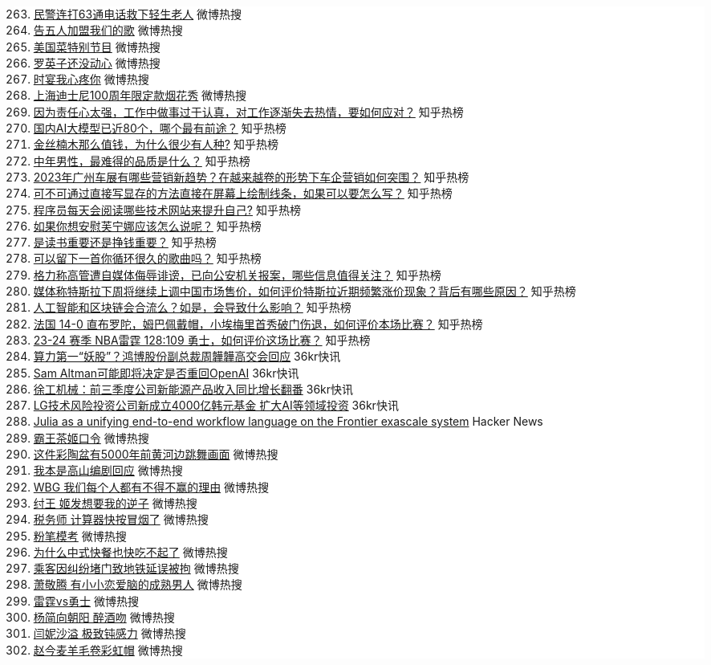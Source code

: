 263. [民警连打63通电话救下轻生老人](https://s.weibo.com/weibo?q=%23%E6%B0%91%E8%AD%A6%E8%BF%9E%E6%89%9363%E9%80%9A%E7%94%B5%E8%AF%9D%E6%95%91%E4%B8%8B%E8%BD%BB%E7%94%9F%E8%80%81%E4%BA%BA%23&Refer=top) 微博热搜
264. [告五人加盟我们的歌](https://s.weibo.com/weibo?q=%23%E5%91%8A%E4%BA%94%E4%BA%BA%E5%8A%A0%E7%9B%9F%E6%88%91%E4%BB%AC%E7%9A%84%E6%AD%8C%23&Refer=top) 微博热搜
265. [美国菜特别节目](https://s.weibo.com/weibo?q=%23%E7%BE%8E%E5%9B%BD%E8%8F%9C%E7%89%B9%E5%88%AB%E8%8A%82%E7%9B%AE%23&Refer=top) 微博热搜
266. [罗英子还没动心](https://s.weibo.com/weibo?q=%23%E7%BD%97%E8%8B%B1%E5%AD%90%E8%BF%98%E6%B2%A1%E5%8A%A8%E5%BF%83%23&Refer=top) 微博热搜
267. [时宴我心疼你](https://s.weibo.com/weibo?q=%23%E6%97%B6%E5%AE%B4%E6%88%91%E5%BF%83%E7%96%BC%E4%BD%A0%23&Refer=top) 微博热搜
268. [上海迪士尼100周年限定款烟花秀](https://s.weibo.com/weibo?q=%23%E4%B8%8A%E6%B5%B7%E8%BF%AA%E5%A3%AB%E5%B0%BC100%E5%91%A8%E5%B9%B4%E9%99%90%E5%AE%9A%E6%AC%BE%E7%83%9F%E8%8A%B1%E7%A7%80%23&Refer=top) 微博热搜
269. [因为责任心太强，工作中做事过于认真，对工作逐渐失去热情，要如何应对？](https://www.zhihu.com/question/630020723) 知乎热榜
270. [国内AI大模型已近80个，哪个最有前途？](https://www.zhihu.com/question/608763410) 知乎热榜
271. [金丝楠木那么值钱，为什么很少有人种?](https://www.zhihu.com/question/531322979) 知乎热榜
272. [中年男性，最难得的品质是什么？](https://www.zhihu.com/question/630375970) 知乎热榜
273. [2023年广州车展有哪些营销新趋势？在越来越卷的形势下车企营销如何突围？](https://www.zhihu.com/question/630786195) 知乎热榜
274. [可不可通过直接写显存的方法直接在屏幕上绘制线条，如果可以要怎么写？](https://www.zhihu.com/question/270384131) 知乎热榜
275. [程序员每天会阅读哪些技术网站来提升自己?](https://www.zhihu.com/question/629894384) 知乎热榜
276. [如果你想安慰芙宁娜应该怎么说呢？](https://www.zhihu.com/question/630275613) 知乎热榜
277. [是读书重要还是挣钱重要？](https://www.zhihu.com/question/630687961) 知乎热榜
278. [可以留下一首你循环很久的歌曲吗？](https://www.zhihu.com/question/626212210) 知乎热榜
279. [格力称高管遭自媒体侮辱诽谤，已向公安机关报案，哪些信息值得关注？](https://www.zhihu.com/question/630531437) 知乎热榜
280. [媒体称特斯拉下周将继续上调中国市场售价，如何评价特斯拉近期频繁涨价现象？背后有哪些原因？](https://www.zhihu.com/question/630550841) 知乎热榜
281. [人工智能和区块链会合流么？如是，会导致什么影响？](https://www.zhihu.com/question/630263316) 知乎热榜
282. [法国 14-0 直布罗陀，姆巴佩戴帽，小埃梅里首秀破门伤退，如何评价本场比赛？](https://www.zhihu.com/question/630810304) 知乎热榜
283. [23-24 赛季 NBA雷霆 128:109 勇士，如何评价这场比赛？](https://www.zhihu.com/question/630520245) 知乎热榜
284. [算力第一“妖股”？鸿博股份副总裁周韡韡高交会回应](https://www.36kr.com/newsflashes/2524581503706628) 36kr快讯
285. [Sam Altman可能即将决定是否重回OpenAI](https://www.36kr.com/newsflashes/2524584600282885) 36kr快讯
286. [徐工机械：前三季度公司新能源产品收入同比增长翻番](https://www.36kr.com/newsflashes/2524585727223558) 36kr快讯
287. [LG技术风险投资公司新成立4000亿韩元基金 扩大AI等领域投资](https://www.36kr.com/newsflashes/2524597832640257) 36kr快讯
288. [Julia as a unifying end-to-end workflow language on the Frontier exascale system](https://arxiv.org/abs/2309.10292) Hacker News
289. [霸王茶姬口令](https://s.weibo.com/weibo?q=%23%E9%9C%B8%E7%8E%8B%E8%8C%B6%E5%A7%AC%E5%8F%A3%E4%BB%A4%23&Refer=top) 微博热搜
290. [这件彩陶盆有5000年前黄河边跳舞画面](https://s.weibo.com/weibo?q=%23%E8%BF%99%E4%BB%B6%E5%BD%A9%E9%99%B6%E7%9B%86%E6%9C%895000%E5%B9%B4%E5%89%8D%E9%BB%84%E6%B2%B3%E8%BE%B9%E8%B7%B3%E8%88%9E%E7%94%BB%E9%9D%A2%23&Refer=top) 微博热搜
291. [我本是高山编剧回应](https://s.weibo.com/weibo?q=%23%E6%88%91%E6%9C%AC%E6%98%AF%E9%AB%98%E5%B1%B1%E7%BC%96%E5%89%A7%E5%9B%9E%E5%BA%94%23&Refer=top) 微博热搜
292. [WBG 我们每个人都有不得不赢的理由](https://s.weibo.com/weibo?q=%23WBG+%E6%88%91%E4%BB%AC%E6%AF%8F%E4%B8%AA%E4%BA%BA%E9%83%BD%E6%9C%89%E4%B8%8D%E5%BE%97%E4%B8%8D%E8%B5%A2%E7%9A%84%E7%90%86%E7%94%B1%23&Refer=top) 微博热搜
293. [纣王 姬发想要我的逆子](https://s.weibo.com/weibo?q=%23%E7%BA%A3%E7%8E%8B+%E5%A7%AC%E5%8F%91%E6%83%B3%E8%A6%81%E6%88%91%E7%9A%84%E9%80%86%E5%AD%90%23&Refer=top) 微博热搜
294. [税务师 计算器快按冒烟了](https://s.weibo.com/weibo?q=%23%E7%A8%8E%E5%8A%A1%E5%B8%88+%E8%AE%A1%E7%AE%97%E5%99%A8%E5%BF%AB%E6%8C%89%E5%86%92%E7%83%9F%E4%BA%86%23&Refer=top) 微博热搜
295. [粉笔模考](https://s.weibo.com/weibo?q=%23%E7%B2%89%E7%AC%94%E6%A8%A1%E8%80%83%23&Refer=top) 微博热搜
296. [为什么中式快餐也快吃不起了](https://s.weibo.com/weibo?q=%23%E4%B8%BA%E4%BB%80%E4%B9%88%E4%B8%AD%E5%BC%8F%E5%BF%AB%E9%A4%90%E4%B9%9F%E5%BF%AB%E5%90%83%E4%B8%8D%E8%B5%B7%E4%BA%86%23&Refer=top) 微博热搜
297. [乘客因纠纷堵门致地铁延误被拘](https://s.weibo.com/weibo?q=%23%E4%B9%98%E5%AE%A2%E5%9B%A0%E7%BA%A0%E7%BA%B7%E5%A0%B5%E9%97%A8%E8%87%B4%E5%9C%B0%E9%93%81%E5%BB%B6%E8%AF%AF%E8%A2%AB%E6%8B%98%23&Refer=top) 微博热搜
298. [萧敬腾 有小小恋爱脑的成熟男人](https://s.weibo.com/weibo?q=%23%E8%90%A7%E6%95%AC%E8%85%BE+%E6%9C%89%E5%B0%8F%E5%B0%8F%E6%81%8B%E7%88%B1%E8%84%91%E7%9A%84%E6%88%90%E7%86%9F%E7%94%B7%E4%BA%BA%23&Refer=top) 微博热搜
299. [雷霆vs勇士](https://s.weibo.com/weibo?q=%23%E9%9B%B7%E9%9C%86vs%E5%8B%87%E5%A3%AB%23&Refer=top) 微博热搜
300. [杨简向朝阳 醉酒吻](https://s.weibo.com/weibo?q=%23%E6%9D%A8%E7%AE%80%E5%90%91%E6%9C%9D%E9%98%B3+%E9%86%89%E9%85%92%E5%90%BB%23&Refer=top) 微博热搜
301. [闫妮沙溢 极致钝感力](https://s.weibo.com/weibo?q=%23%E9%97%AB%E5%A6%AE%E6%B2%99%E6%BA%A2+%E6%9E%81%E8%87%B4%E9%92%9D%E6%84%9F%E5%8A%9B%23&Refer=top) 微博热搜
302. [赵今麦羊毛卷彩虹帽](https://s.weibo.com/weibo?q=%23%E8%B5%B5%E4%BB%8A%E9%BA%A6%E7%BE%8A%E6%AF%9B%E5%8D%B7%E5%BD%A9%E8%99%B9%E5%B8%BD%23&Refer=top) 微博热搜